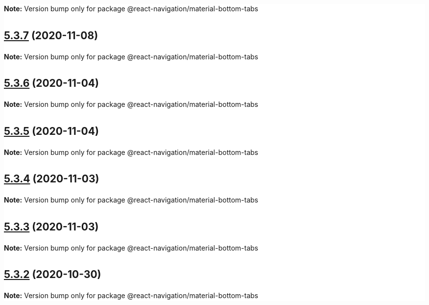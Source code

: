 **Note:** Version bump only for package @react-navigation/material-bottom-tabs





## [5.3.7](https://github.com/react-navigation/react-navigation/compare/@react-navigation/material-bottom-tabs@5.3.6...@react-navigation/material-bottom-tabs@5.3.7) (2020-11-08)

**Note:** Version bump only for package @react-navigation/material-bottom-tabs





## [5.3.6](https://github.com/react-navigation/react-navigation/compare/@react-navigation/material-bottom-tabs@5.3.5...@react-navigation/material-bottom-tabs@5.3.6) (2020-11-04)

**Note:** Version bump only for package @react-navigation/material-bottom-tabs





## [5.3.5](https://github.com/react-navigation/react-navigation/compare/@react-navigation/material-bottom-tabs@5.3.4...@react-navigation/material-bottom-tabs@5.3.5) (2020-11-04)

**Note:** Version bump only for package @react-navigation/material-bottom-tabs





## [5.3.4](https://github.com/react-navigation/react-navigation/compare/@react-navigation/material-bottom-tabs@5.3.3...@react-navigation/material-bottom-tabs@5.3.4) (2020-11-03)

**Note:** Version bump only for package @react-navigation/material-bottom-tabs





## [5.3.3](https://github.com/react-navigation/react-navigation/compare/@react-navigation/material-bottom-tabs@5.3.2...@react-navigation/material-bottom-tabs@5.3.3) (2020-11-03)

**Note:** Version bump only for package @react-navigation/material-bottom-tabs





## [5.3.2](https://github.com/react-navigation/react-navigation/compare/@react-navigation/material-bottom-tabs@5.3.1...@react-navigation/material-bottom-tabs@5.3.2) (2020-10-30)

**Note:** Version bump only for package @react-navigation/material-bottom-tabs
